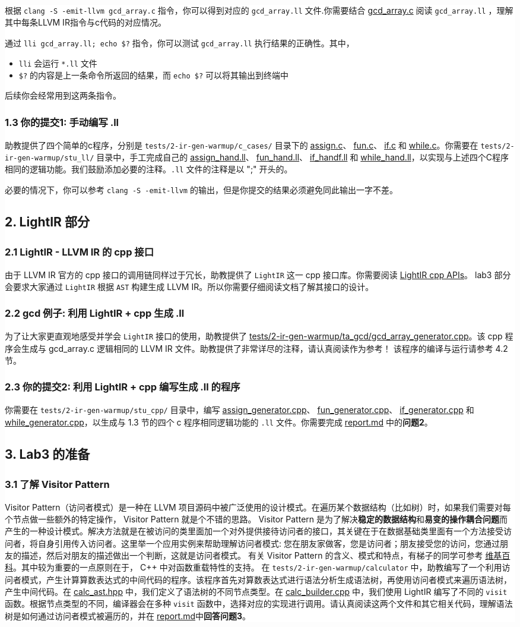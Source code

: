 根据 `clang -S -emit-llvm gcd_array.c` 指令，你可以得到对应的 `gcd_array.ll` 文件.你需要结合 [gcd_array.c](../../tests/2-ir-gen-warmup/ta_gcd/gcd_array.c) 阅读 `gcd_array.ll` ，理解其中每条LLVM IR指令与c代码的对应情况。

通过 `lli gcd_array.ll; echo $?` 指令，你可以测试 `gcd_array.ll` 执行结果的正确性。其中，

- `lli` 会运行 `*.ll` 文件
- `$?` 的内容是上一条命令所返回的结果，而 `echo $?` 可以将其输出到终端中

后续你会经常用到这两条指令。

### 1.3 你的提交1: 手动编写 .ll
助教提供了四个简单的c程序，分别是 `tests/2-ir-gen-warmup/c_cases/` 目录下的 [assign.c](../../tests/2-ir-gen-warmup/c_cases/assign.c)、 [fun.c](../../tests/2-ir-gen-warmup/c_cases/fun.c)、 [if.c](../../tests/2-ir-gen-warmup/c_cases/if.c) 和 [while.c](../../tests/2-ir-gen-warmup/c_cases/while.c)。你需要在 `tests/2-ir-gen-warmup/stu_ll/` 目录中，手工完成自己的 [assign_hand.ll](../../tests/2-ir-gen-warmup/stu_ll/assign_hand.ll)、 [fun_hand.ll](../../tests/2-ir-gen-warmup/stu_ll/fun_hand.ll)、 [if_handf.ll](../../tests/2-ir-gen-warmup/stu_ll/if_hand.ll) 和 [while_hand.ll](../../tests/2-ir-gen-warmup/stu_ll/while_hand.ll)，以实现与上述四个C程序相同的逻辑功能。我们鼓励添加必要的注释。`.ll` 文件的注释是以 ";" 开头的。

必要的情况下，你可以参考 `clang -S -emit-llvm` 的输出，但是你提交的结果必须避免同此输出一字不差。


## 2. LightIR 部分
### 2.1 LightIR - LLVM IR 的 cpp 接口
由于 LLVM IR 官方的 cpp 接口的调用链同样过于冗长，助教提供了 `LightIR` 这一 cpp 接口库。你需要阅读 [LightIR cpp APIs](../common/LightIR.md#c-apis)。
lab3 部分会要求大家通过 `LightIR` 根据 `AST` 构建生成 LLVM IR。所以你需要仔细阅读文档了解其接口的设计。

### 2.2 gcd 例子: 利用 LightIR + cpp 生成 .ll
为了让大家更直观地感受并学会 `LightIR` 接口的使用，助教提供了 [tests/2-ir-gen-warmup/ta_gcd/gcd_array_generator.cpp](../../tests/2-ir-gen-warmup/ta_gcd/gcd_array_generator.cpp)。该 cpp 程序会生成与 gcd_array.c 逻辑相同的 LLVM IR 文件。助教提供了非常详尽的注释，请认真阅读作为参考！
该程序的编译与运行请参考 4.2 节。

### 2.3 你的提交2: 利用 LightIR + cpp 编写生成 .ll 的程序
你需要在 `tests/2-ir-gen-warmup/stu_cpp/` 目录中，编写 [assign_generator.cpp](../../tests/2-ir-gen-warmup/stu_cpp/assign_generator.cpp)、 [fun_generator.cpp](../../tests/2-ir-gen-warmup/stu_cpp/fun_generator.cpp)、 [if_generator.cpp](../../tests/2-ir-gen-warmup/stu_cpp/if_generator.cpp) 和 [while_generator.cpp](../../tests/2-ir-gen-warmup/stu_cpp/while_generator.cpp)，以生成与 1.3 节的四个 c 程序相同逻辑功能的 `.ll` 文件。你需要完成 [report.md](./Reports/2-ir-gen-warmup/report.md) 中的**问题2**。

## 3. Lab3 的准备
### 3.1 了解 Visitor Pattern
Visitor Pattern（访问者模式）是一种在 LLVM 项目源码中被广泛使用的设计模式。在遍历某个数据结构（比如树）时，如果我们需要对每个节点做一些额外的特定操作， Visitor Pattern 就是个不错的思路。
Visitor Pattern 是为了解决**稳定的数据结构**和**易变的操作耦合问题**而产生的一种设计模式。解决方法就是在被访问的类里面加一个对外提供接待访问者的接口，其关键在于在数据基础类里面有一个方法接受访问者，将自身引用传入访问者。这里举一个应用实例来帮助理解访问者模式: 您在朋友家做客，您是访问者；朋友接受您的访问，您通过朋友的描述，然后对朋友的描述做出一个判断，这就是访问者模式。
有关 Visitor Pattern 的含义、模式和特点，有梯子的同学可参考 [维基百科](https://en.wikipedia.org/wiki/Visitor_pattern#C++_example)。其中较为重要的一点原则在于， C++ 中对函数重载特性的支持。
在 `tests/2-ir-gen-warmup/calculator` 中，助教编写了一个利用访问者模式，产生计算算数表达式的中间代码的程序。该程序首先对算数表达式进行语法分析生成语法树，再使用访问者模式来遍历语法树，产生中间代码。在 [calc_ast.hpp](../../tests/2-ir-gen-warmup/calculator/calc_ast.hpp) 中，我们定义了语法树的不同节点类型。在 [calc_builder.cpp](../../tests/2-ir-gen-warmup/calculator/calc_builder.cpp) 中，我们使用 LightIR 编写了不同的 `visit` 函数。根据节点类型的不同，编译器会在多种 `visit` 函数中，选择对应的实现进行调用。请认真阅读这两个文件和其它相关代码，理解语法树是如何通过访问者模式被遍历的，并在 [report.md](./Reports/2-ir-gen-warmup/report.md)中**回答问题3**。
